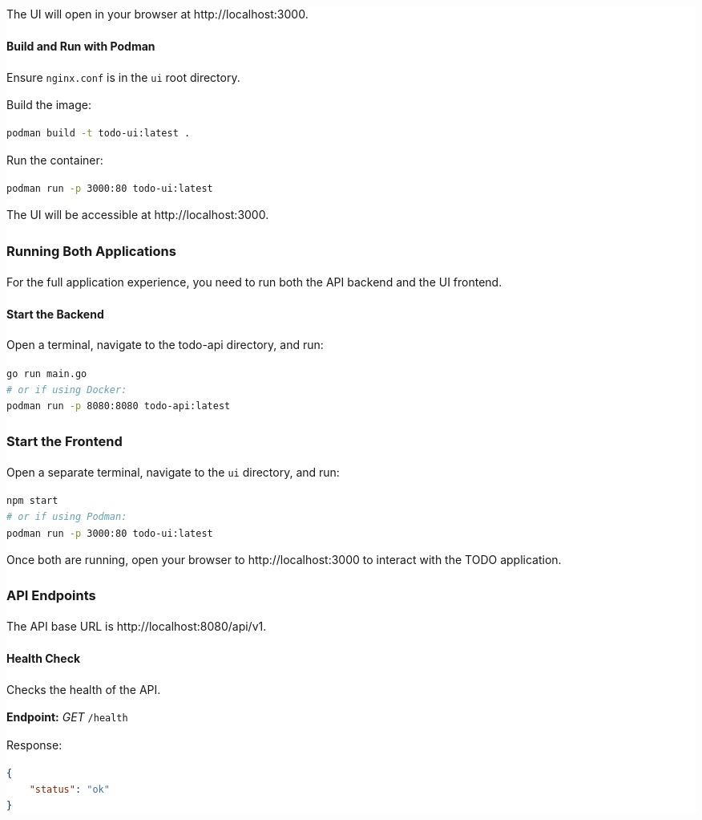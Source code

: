 The UI will open in your browser at http://localhost:3000.

#### Build and Run with Podman

Ensure `nginx.conf` is in the `ui` root directory.

Build the image:

```bash
podman build -t todo-ui:latest .
```

Run the container:

```bash
podman run -p 3000:80 todo-ui:latest
```

The UI will be accessible at http://localhost:3000.

### Running Both Applications

For the full application experience, you need to run both the API backend and the UI frontend.

#### Start the Backend

Open a terminal, navigate to the todo-api directory, and run:

```bash
go run main.go
# or if using Docker:
podman run -p 8080:8080 todo-api:latest
```

### Start the Frontend

Open a separate terminal, navigate to the `ui` directory, and run:

```bash
npm start
# or if using Podman:
podman run -p 3000:80 todo-ui:latest
```

Once both are running, open your browser to http://localhost:3000 to interact with the TODO application.

### API Endpoints

The API base URL is http://localhost:8080/api/v1.

#### Health Check

Checks the health of the API.

**Endpoint:** *GET* `/health`

Response:

```json
{
    "status": "ok"
}
```
